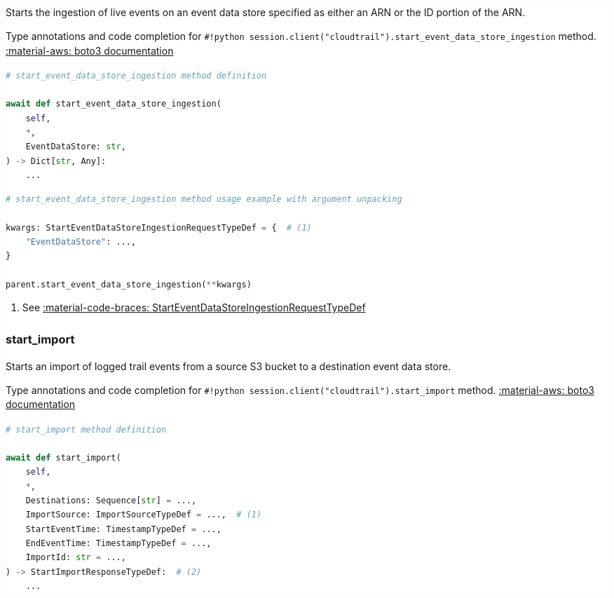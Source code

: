Starts the ingestion of live events on an event data store specified as either
an ARN or the ID portion of the ARN.

Type annotations and code completion for `#!python session.client("cloudtrail").start_event_data_store_ingestion` method.
[:material-aws: boto3 documentation](https://boto3.amazonaws.com/v1/documentation/api/latest/reference/services/cloudtrail.html#CloudTrail.Client)

```python
# start_event_data_store_ingestion method definition

await def start_event_data_store_ingestion(
    self,
    *,
    EventDataStore: str,
) -> Dict[str, Any]:
    ...
```

```python
# start_event_data_store_ingestion method usage example with argument unpacking

kwargs: StartEventDataStoreIngestionRequestTypeDef = {  # (1)
    "EventDataStore": ...,
}

parent.start_event_data_store_ingestion(**kwargs)
```

1. See [:material-code-braces: StartEventDataStoreIngestionRequestTypeDef](./type_defs.md#starteventdatastoreingestionrequesttypedef)

### start\_import

Starts an import of logged trail events from a source S3 bucket to a
destination event data store.

Type annotations and code completion for `#!python session.client("cloudtrail").start_import` method.
[:material-aws: boto3 documentation](https://boto3.amazonaws.com/v1/documentation/api/latest/reference/services/cloudtrail.html#CloudTrail.Client)

```python
# start_import method definition

await def start_import(
    self,
    *,
    Destinations: Sequence[str] = ...,
    ImportSource: ImportSourceTypeDef = ...,  # (1)
    StartEventTime: TimestampTypeDef = ...,
    EndEventTime: TimestampTypeDef = ...,
    ImportId: str = ...,
) -> StartImportResponseTypeDef:  # (2)
    ...
```
